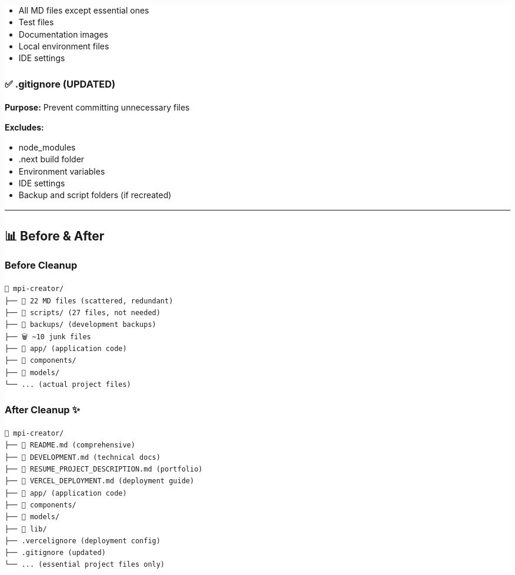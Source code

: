 - All MD files except essential ones
- Test files
- Documentation images
- Local environment files
- IDE settings

### ✅ .gitignore (UPDATED)

**Purpose:** Prevent committing unnecessary files

**Excludes:**

- node_modules
- .next build folder
- Environment variables
- IDE settings
- Backup and script folders (if recreated)

---

## 📊 Before & After

### Before Cleanup

```
📁 mpi-creator/
├── 📄 22 MD files (scattered, redundant)
├── 📁 scripts/ (27 files, not needed)
├── 📁 backups/ (development backups)
├── 🗑️ ~10 junk files
├── 📁 app/ (application code)
├── 📁 components/
├── 📁 models/
└── ... (actual project files)
```

### After Cleanup ✨

```
📁 mpi-creator/
├── 📄 README.md (comprehensive)
├── 📄 DEVELOPMENT.md (technical docs)
├── 📄 RESUME_PROJECT_DESCRIPTION.md (portfolio)
├── 📄 VERCEL_DEPLOYMENT.md (deployment guide)
├── 📁 app/ (application code)
├── 📁 components/
├── 📁 models/
├── 📁 lib/
├── .vercelignore (deployment config)
├── .gitignore (updated)
└── ... (essential project files only)
```
